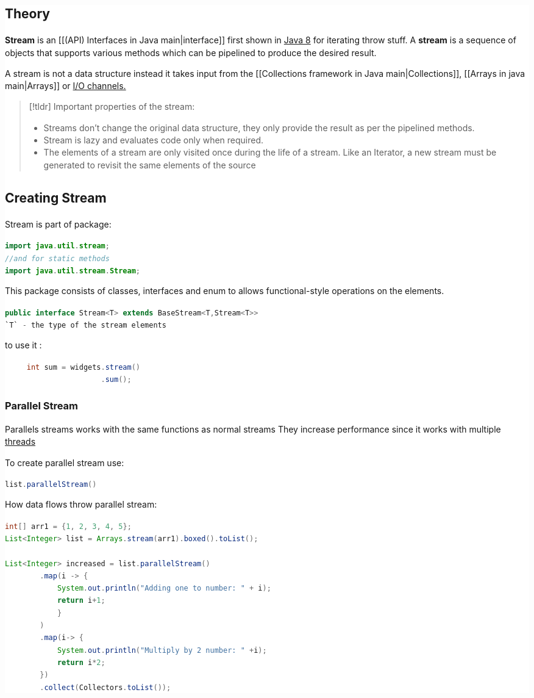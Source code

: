 ```toc

```
## Theory
**Stream** is an [[(API) Interfaces in Java main|interface]] first shown in <u>Java 8</u> for iterating throw stuff.
A **stream** is a sequence of objects that supports various methods which can be pipelined to produce the desired result.

A stream is not a data structure instead it takes input from the [[Collections framework in Java main|Collections]], [[Arrays in java main|Arrays]] or <u>I/O channels.</u>

> [!tldr] Important properties of the stream:
> - Streams don’t change the original data structure, they only provide the result as per the pipelined methods.
> -   Stream is lazy and evaluates code only when required.
> -   The elements of a stream are only visited once during the life of a stream. Like an Iterator, a new stream must be generated to revisit the same elements of the source



## Creating Stream

Stream is part of package:
```java
import java.util.stream;
//and for static methods
import java.util.stream.Stream;
```

This package consists of classes, interfaces and enum to allows functional-style operations on the elements.  

```java
public interface Stream<T> extends BaseStream<T,Stream<T>>
`T` - the type of the stream elements
```
to use it :
```java
     int sum = widgets.stream()
                      .sum();
```

### Parallel Stream
Parallels streams  works with  the same functions as normal streams
They increase performance since it works with multiple <u>threads</u>

To create parallel stream use:
```java
list.parallelStream()
```

How data flows throw parallel stream:
```java
int[] arr1 = {1, 2, 3, 4, 5};  
List<Integer> list = Arrays.stream(arr1).boxed().toList();  
  
List<Integer> increased = list.parallelStream()  
        .map(i -> {  
            System.out.println("Adding one to number: " + i);  
            return i+1;  
            }  
        )  
        .map(i-> {  
            System.out.println("Multiply by 2 number: " +i);  
            return i*2;  
        })  
        .collect(Collectors.toList());  
```